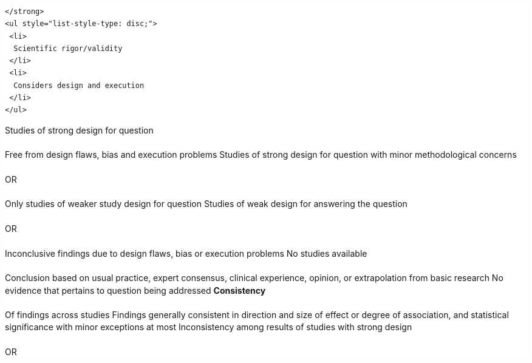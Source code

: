     </strong>
    <ul style="list-style-type: disc;">
     <li>
      Scientific rigor/validity
     </li>
     <li>
      Considers design and execution
     </li>
    </ul>
   </td>
   <td valign="top">
    Studies of strong design for question
    <br/>
    <br/>
    Free from design flaws, bias and execution problems
   </td>
   <td valign="top">
    Studies of strong design for question with minor methodological concerns
    <br/>
    <br/>
    OR
    <br/>
    <br/>
    Only studies of weaker study design for question
   </td>
   <td valign="top">
    Studies of weak design for answering the question
    <br/>
    <br/>
    OR
    <br/>
    <br/>
    Inconclusive findings due to design flaws, bias or execution problems
   </td>
   <td valign="top">
    No studies available
    <br/>
    <br/>
    Conclusion based on usual practice, expert consensus, clinical experience, opinion, or extrapolation from basic research
   </td>
   <td valign="top">
    No evidence that pertains to question being addressed
   </td>
  </tr>
  <tr>
   <td valign="top">
    <strong>
     Consistency
    </strong>
    <br/>
    <br/>
    Of findings across studies
   </td>
   <td valign="top">
    Findings generally consistent in direction and size of effect or degree of association, and statistical significance with minor exceptions at most
   </td>
   <td valign="top">
    Inconsistency among results of studies with strong design
    <br/>
    <br/>
    OR
    <br/>